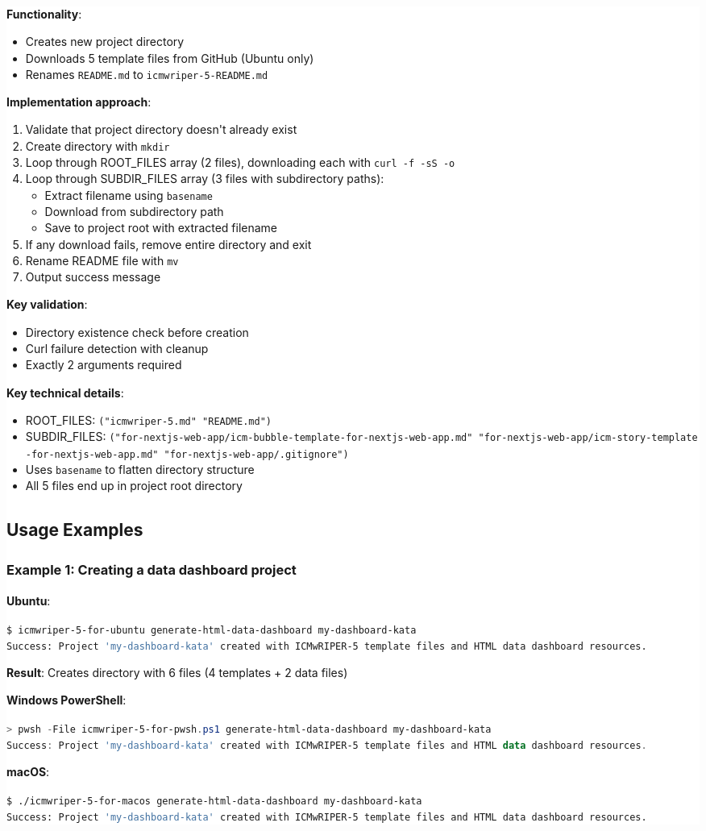 **Functionality**:
- Creates new project directory
- Downloads 5 template files from GitHub (Ubuntu only)
- Renames `README.md` to `icmwriper-5-README.md`

**Implementation approach**:
1. Validate that project directory doesn't already exist
2. Create directory with `mkdir`
3. Loop through ROOT_FILES array (2 files), downloading each with `curl -f -sS -o`
4. Loop through SUBDIR_FILES array (3 files with subdirectory paths):
   - Extract filename using `basename`
   - Download from subdirectory path
   - Save to project root with extracted filename
5. If any download fails, remove entire directory and exit
6. Rename README file with `mv`
7. Output success message

**Key validation**:
- Directory existence check before creation
- Curl failure detection with cleanup
- Exactly 2 arguments required

**Key technical details**:
- ROOT_FILES: `("icmwriper-5.md" "README.md")`
- SUBDIR_FILES: `("for-nextjs-web-app/icm-bubble-template-for-nextjs-web-app.md" "for-nextjs-web-app/icm-story-template-for-nextjs-web-app.md" "for-nextjs-web-app/.gitignore")`
- Uses `basename` to flatten directory structure
- All 5 files end up in project root directory

## Usage Examples

### Example 1: Creating a data dashboard project

**Ubuntu**:
```bash
$ icmwriper-5-for-ubuntu generate-html-data-dashboard my-dashboard-kata
Success: Project 'my-dashboard-kata' created with ICMwRIPER-5 template files and HTML data dashboard resources.
```

**Result**: Creates directory with 6 files (4 templates + 2 data files)

**Windows PowerShell**:
```powershell
> pwsh -File icmwriper-5-for-pwsh.ps1 generate-html-data-dashboard my-dashboard-kata
Success: Project 'my-dashboard-kata' created with ICMwRIPER-5 template files and HTML data dashboard resources.
```

**macOS**:
```bash
$ ./icmwriper-5-for-macos generate-html-data-dashboard my-dashboard-kata
Success: Project 'my-dashboard-kata' created with ICMwRIPER-5 template files and HTML data dashboard resources.
```
